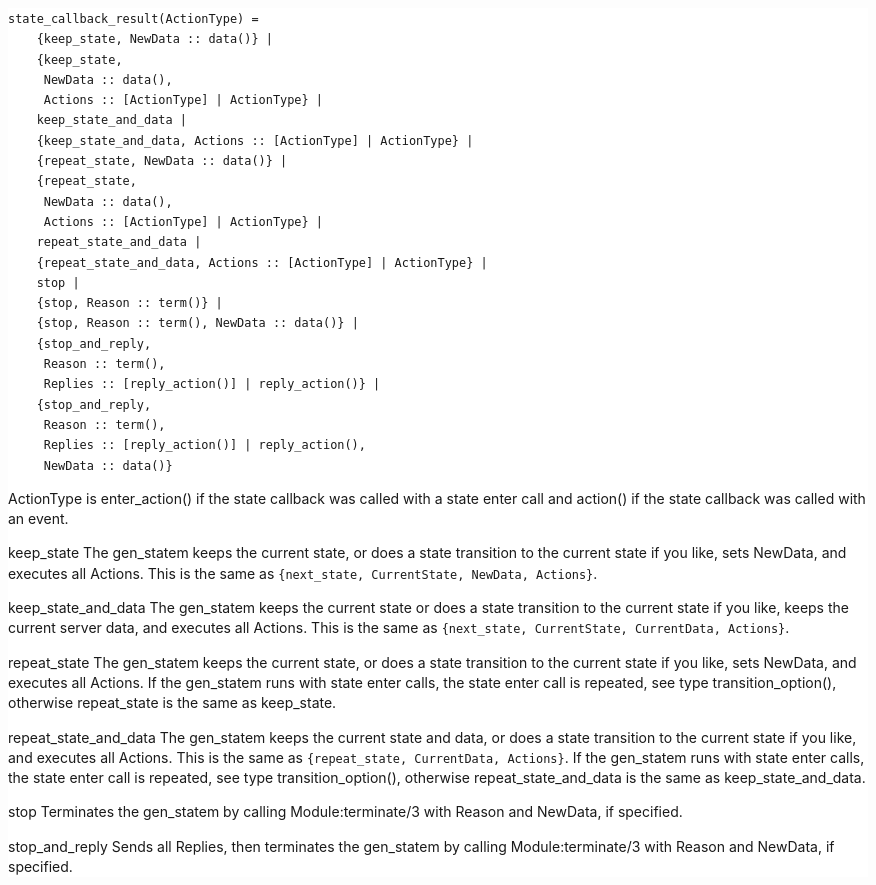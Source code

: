 ```
state_callback_result(ActionType) =
    {keep_state, NewData :: data()} |
    {keep_state,
     NewData :: data(),
     Actions :: [ActionType] | ActionType} |
    keep_state_and_data |
    {keep_state_and_data, Actions :: [ActionType] | ActionType} |
    {repeat_state, NewData :: data()} |
    {repeat_state,
     NewData :: data(),
     Actions :: [ActionType] | ActionType} |
    repeat_state_and_data |
    {repeat_state_and_data, Actions :: [ActionType] | ActionType} |
    stop |
    {stop, Reason :: term()} |
    {stop, Reason :: term(), NewData :: data()} |
    {stop_and_reply,
     Reason :: term(),
     Replies :: [reply_action()] | reply_action()} |
    {stop_and_reply,
     Reason :: term(),
     Replies :: [reply_action()] | reply_action(),
     NewData :: data()}
```

ActionType is enter_action() if the state callback was called with a state enter call and action() if the state callback was called with an event.

keep_state
  The gen_statem keeps the current state, or does a state transition to the current state if you like, sets NewData, and executes all Actions. This is the same as `{next_state, CurrentState, NewData, Actions}`.

keep_state_and_data
  The gen_statem keeps the current state or does a state transition to the current state if you like, keeps the current server data, and executes all Actions. This is the same as `{next_state, CurrentState, CurrentData, Actions}`.

repeat_state
  The gen_statem keeps the current state, or does a state transition to the current state if you like, sets NewData, and executes all Actions. If the gen_statem runs with state enter calls, the state enter call is repeated, see type transition_option(), otherwise repeat_state is the same as keep_state.

repeat_state_and_data
  The gen_statem keeps the current state and data, or does a state transition to the current state if you like, and executes all Actions. This is the same as `{repeat_state, CurrentData, Actions}`. If the gen_statem runs with state enter calls, the state enter call is repeated, see type transition_option(), otherwise repeat_state_and_data is the same as keep_state_and_data.

stop
  Terminates the gen_statem by calling Module:terminate/3 with Reason and NewData, if specified.

stop_and_reply
  Sends all Replies, then terminates the gen_statem by calling Module:terminate/3 with Reason and NewData, if specified.
